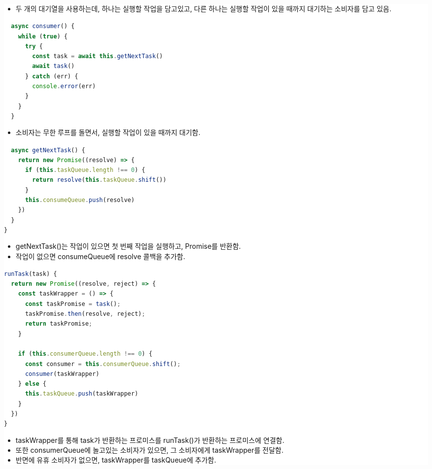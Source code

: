 - 두 개의 대기열을 사용하는데, 하나는 실행할 작업을 담고있고, 다른 하나는 실행할 작업이 있을 때까지 대기하는 소비자를 담고 있음.

```javascript
  async consumer() {
    while (true) {
      try {
        const task = await this.getNextTask()
        await task()
      } catch (err) {
        console.error(err)
      }
    }
  }
```

- 소비자는 무한 루프를 돌면서, 실행할 작업이 있을 때까지 대기함.

```javascript
  async getNextTask() {
    return new Promise((resolve) => {
      if (this.taskQueue.length !== 0) {
        return resolve(this.taskQueue.shift())
      }
      this.consumeQueue.push(resolve)
    })
  }
}
```

- getNextTask()는 작업이 있으면 첫 번째 작업을 실행하고, Promise를 반환함.
- 작업이 없으면 consumeQueue에 resolve 콜백을 추가함.

```javascript
runTask(task) {
  return new Promise((resolve, reject) => {
    const taskWrapper = () => {
      const taskPromise = task();
      taskPromise.then(resolve, reject);
      return taskPromise;
    }

    if (this.consumerQueue.length !== 0) {
      const consumer = this.consumerQueue.shift();
      consumer(taskWrapper)
    } else {
      this.taskQueue.push(taskWrapper)
    }
  })
}
```

- taskWrapper를 통해 task가 반환하는 프로미스를 runTask()가 반환하는 프로미스에 연결함.
- 또한 consumerQueue에 놀고있는 소비자가 있으면, 그 소비자에게 taskWrapper를 전달함.
- 반면에 유휴 소비자가 없으면, taskWrapper를 taskQueue에 추가함.

